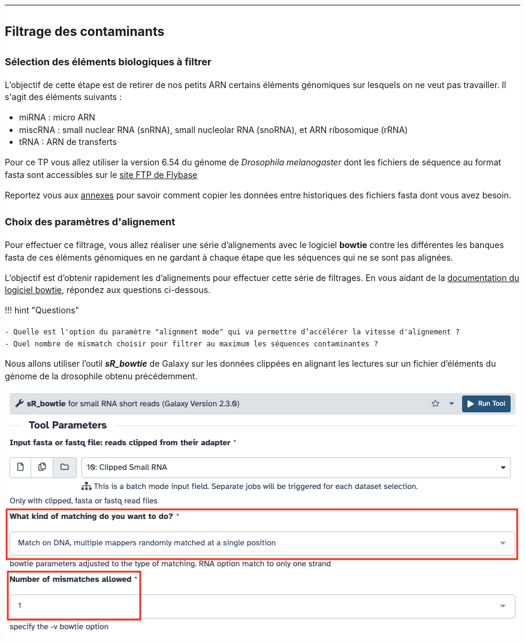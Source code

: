 

--------------------------------------------------------------------------------
## Filtrage des contaminants


### Sélection des éléments biologiques à filtrer

L’objectif de cette étape est de retirer de nos petits ARN certains éléments génomiques sur lesquels on ne veut pas travailler. Il s'agit des éléments suivants :

- miRNA : micro ARN
- miscRNA : small nuclear RNA (snRNA), small nucleolar RNA (snoRNA), et ARN ribosomique (rRNA)
- tRNA : ARN de transferts

Pour ce TP vous allez utiliser la version 6.54 du génome de *Drosophila melanogaster* dont les fichiers de séquence au format fasta sont accessibles sur le [site FTP de Flybase](https://ftp.flybase.net/genomes/Drosophila_melanogaster/dmel_r6.54_FB2023_05/fasta/)

Reportez vous aux [annexes](./annexes.md#copier-des-fichiers-entre-histoires) pour savoir comment copier les données entre historiques des fichiers fasta dont vous avez besoin.


### Choix des paramètres d'alignement

Pour effectuer ce filtrage, vous allez réaliser une série d’alignements avec le logiciel **bowtie** contre les différentes les banques fasta de ces éléments génomiques en ne gardant à chaque étape que les séquences qui ne se sont pas alignées.

L’objectif est d’obtenir rapidement les d’alignements pour effectuer cette série de filtrages. En vous aidant de la [documentation du logiciel bowtie](http://bowtie-bio.sourceforge.net/manual.shtml), répondez aux questions ci-dessous.

!!! hint "Questions"

	- Quelle est l'option du paramètre "alignment mode" qui va permettre d’accélérer la vitesse d'alignement ?
	- Quel nombre de mismatch choisir pour filtrer au maximum les séquences contaminantes ?

Nous allons utiliser l’outil ***sR_bowtie*** de Galaxy sur les données clippées en alignant les lectures sur un fichier d’éléments du génome de la drosophile obtenu précédemment.

![Annotation](img/srna/filtrage.png "Annotation")

